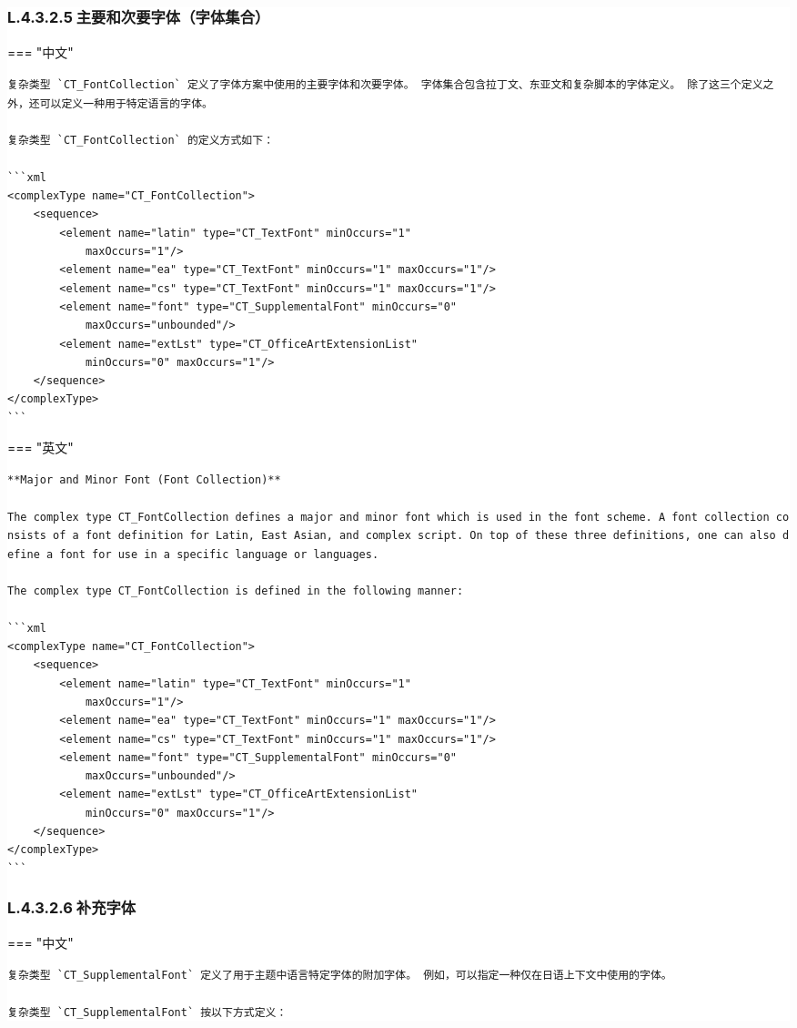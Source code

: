 ### L.4.3.2.5 主要和次要字体（字体集合）

=== "中文"

    复杂类型 `CT_FontCollection` 定义了字体方案中使用的主要字体和次要字体。 字体集合包含拉丁文、东亚文和复杂脚本的字体定义。 除了这三个定义之外，还可以定义一种用于特定语言的字体。
    
    复杂类型 `CT_FontCollection` 的定义方式如下：

    ```xml
    <complexType name="CT_FontCollection">
        <sequence>
            <element name="latin" type="CT_TextFont" minOccurs="1"
                maxOccurs="1"/>
            <element name="ea" type="CT_TextFont" minOccurs="1" maxOccurs="1"/>
            <element name="cs" type="CT_TextFont" minOccurs="1" maxOccurs="1"/>
            <element name="font" type="CT_SupplementalFont" minOccurs="0"
                maxOccurs="unbounded"/>
            <element name="extLst" type="CT_OfficeArtExtensionList"
                minOccurs="0" maxOccurs="1"/>
        </sequence>
    </complexType>
    ```

=== "英文"

    **Major and Minor Font (Font Collection)**

    The complex type CT_FontCollection defines a major and minor font which is used in the font scheme. A font collection consists of a font definition for Latin, East Asian, and complex script. On top of these three definitions, one can also define a font for use in a specific language or languages.
    
    The complex type CT_FontCollection is defined in the following manner:

    ```xml
    <complexType name="CT_FontCollection">
        <sequence>
            <element name="latin" type="CT_TextFont" minOccurs="1"
                maxOccurs="1"/>
            <element name="ea" type="CT_TextFont" minOccurs="1" maxOccurs="1"/>
            <element name="cs" type="CT_TextFont" minOccurs="1" maxOccurs="1"/>
            <element name="font" type="CT_SupplementalFont" minOccurs="0"
                maxOccurs="unbounded"/>
            <element name="extLst" type="CT_OfficeArtExtensionList"
                minOccurs="0" maxOccurs="1"/>
        </sequence>
    </complexType>
    ```

### L.4.3.2.6 补充字体

=== "中文"

    复杂类型 `CT_SupplementalFont` 定义了用于主题中语言特定字体的附加字体。 例如，可以指定一种仅在日语上下文中使用的字体。
    
    复杂类型 `CT_SupplementalFont` 按以下方式定义：
